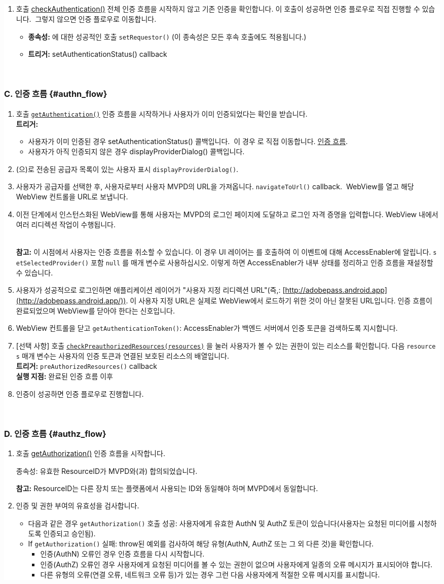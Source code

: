 1. 호출 [checkAuthentication()](#$checkAuthN) 전체 인증 흐름을 시작하지 않고 기존 인증을 확인합니다.   이 호출이 성공하면 인증 플로우로 직접 진행할 수 있습니다.  그렇지 않으면 인증 플로우로 이동합니다.

   - **종속성:** 에 대한 성공적인 호출 `setRequestor()` (이 종속성은 모든 후속 호출에도 적용됩니다.)

   - **트리거:** setAuthenticationStatus() callback

 

### C. 인증 흐름 {#authn_flow}

1. 호출 [`getAuthentication()`](#$getAuthN) 인증 흐름을 시작하거나 사용자가 이미 인증되었다는 확인을 받습니다. \
   **트리거:**  
   - 사용자가 이미 인증된 경우 setAuthenticationStatus() 콜백입니다.  이 경우 로 직접 이동합니다. [인증 흐름](#authz_flow).
   - 사용자가 아직 인증되지 않은 경우 displayProviderDialog() 콜백입니다.  

1. (으)로 전송된 공급자 목록이 있는 사용자 표시 `displayProviderDialog()`.

1. 사용자가 공급자를 선택한 후, 사용자로부터 사용자 MVPD의 URL을 가져옵니다. `navigateToUrl()` callback.  WebView를 열고 해당 WebView 컨트롤을 URL로 보냅니다.   

1. 이전 단계에서 인스턴스화된 WebView를 통해 사용자는 MVPD의 로그인 페이지에 도달하고 로그인 자격 증명을 입력합니다. WebView 내에서 여러 리디렉션 작업이 수행됩니다.\
    

   **참고:** 이 시점에서 사용자는 인증 흐름을 취소할 수 있습니다. 이 경우 UI 레이어는 를 호출하여 이 이벤트에 대해 AccessEnabler에 알립니다. `setSelectedProvider()` 포함 `null` 를 매개 변수로 사용하십시오. 이렇게 하면 AccessEnabler가 내부 상태를 정리하고 인증 흐름을 재설정할 수 있습니다.

1. 사용자가 성공적으로 로그인하면 애플리케이션 레이어가 &quot;사용자 지정 리디렉션 URL&quot;(즉,: [http://adobepass.android.app](http://adobepass.android.app/)). 이 사용자 지정 URL은 실제로 WebView에서 로드하기 위한 것이 아닌 잘못된 URL입니다. 인증 흐름이 완료되었으며 WebView를 닫아야 한다는 신호입니다.

1. WebView 컨트롤을 닫고 `getAuthenticationToken()`: AccessEnabler가 백엔드 서버에서 인증 토큰을 검색하도록 지시합니다. 

1. [선택 사항] 호출 [`checkPreauthorizedResources(resources)`](#$checkPreauth) 을 눌러 사용자가 볼 수 있는 권한이 있는 리소스를 확인합니다. 다음 `resources` 매개 변수는 사용자의 인증 토큰과 연결된 보호된 리소스의 배열입니다.\
   **트리거:** `preAuthorizedResources()` callback\
   **실행 지점:** 완료된 인증 흐름 이후

1. 인증이 성공하면 인증 플로우로 진행합니다.

 

### D. 인증 흐름 {#authz_flow}

1. 호출 [getAuthorization()](#$getAuthZ) 인증 흐름을 시작합니다.

   종속성: 유효한 ResourceID가 MVPD와(과) 합의되었습니다.

   **참고:** ResourceID는 다른 장치 또는 플랫폼에서 사용되는 ID와 동일해야 하며 MVPD에서 동일합니다.

1. 인증 및 권한 부여의 유효성을 검사합니다.

   - 다음과 같은 경우 `getAuthorization()` 호출 성공: 사용자에게 유효한 AuthN 및 AuthZ 토큰이 있습니다(사용자는 요청된 미디어를 시청하도록 인증되고 승인됨).
   - If `getAuthorization()` 실패: throw된 예외를 검사하여 해당 유형(AuthN, AuthZ 또는 그 외 다른 것)을 확인합니다.
      - 인증(AuthN) 오류인 경우 인증 흐름을 다시 시작합니다.
      - 인증(AuthZ) 오류인 경우 사용자에게 요청된 미디어를 볼 수 있는 권한이 없으며 사용자에게 일종의 오류 메시지가 표시되어야 합니다.
      - 다른 유형의 오류(연결 오류, 네트워크 오류 등)가 있는 경우 그런 다음 사용자에게 적절한 오류 메시지를 표시합니다.
